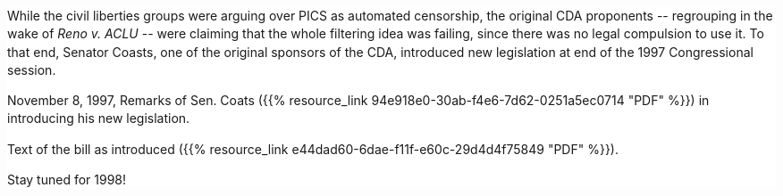 While the civil liberties groups were arguing over PICS as automated censorship, the original CDA proponents -- regrouping in the wake of _Reno v. ACLU_ -- were claiming that the whole filtering idea was failing, since there was no legal compulsion to use it. To that end, Senator Coasts, one of the original sponsors of the CDA, introduced new legislation at end of the 1997 Congressional session.

November 8, 1997, Remarks of Sen. Coats ({{% resource_link 94e918e0-30ab-f4e6-7d62-0251a5ec0714 "PDF" %}}) in introducing his new legislation.

Text of the bill as introduced ({{% resource_link e44dad60-6dae-f11f-e60c-29d4d4f75849 "PDF" %}}).

Stay tuned for 1998!